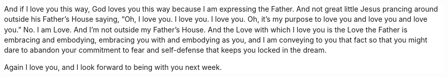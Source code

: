 And if I love you this way, God loves you this way because I am
expressing the Father. And not great little Jesus prancing around
outside his Father&rsquo;s House saying, &ldquo;Oh, I love you. I love
you. I love you. Oh, it&rsquo;s my purpose to love you and love you and
love you.&rdquo; No. I am Love. And I&rsquo;m not outside my
Father&rsquo;s House. And the Love with which I love you is the Love the
Father is embracing and embodying, embracing you with and embodying as
you, and I am conveying to you that fact so that you might dare to
abandon your commitment to fear and self-defense that keeps you locked
in the dream.

Again I love you, and I look forward to being with you next week.

[^1]: T4.1 Right Teaching and Right Learning

